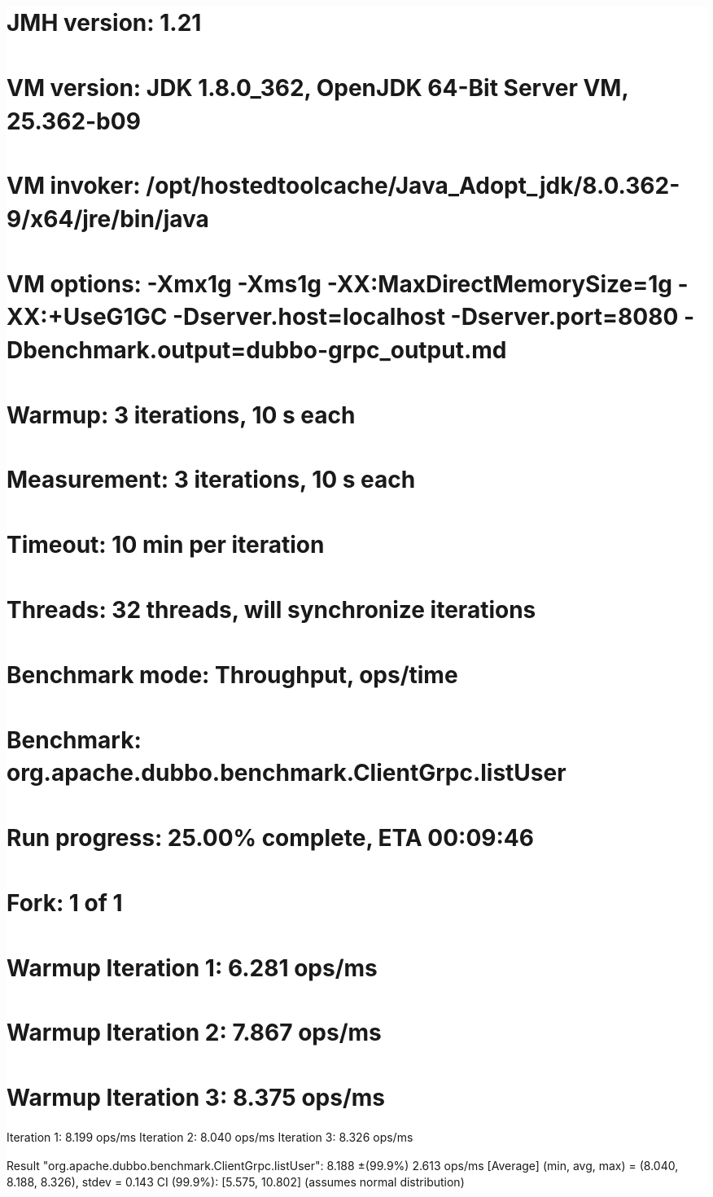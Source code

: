 
# JMH version: 1.21
# VM version: JDK 1.8.0_362, OpenJDK 64-Bit Server VM, 25.362-b09
# VM invoker: /opt/hostedtoolcache/Java_Adopt_jdk/8.0.362-9/x64/jre/bin/java
# VM options: -Xmx1g -Xms1g -XX:MaxDirectMemorySize=1g -XX:+UseG1GC -Dserver.host=localhost -Dserver.port=8080 -Dbenchmark.output=dubbo-grpc_output.md
# Warmup: 3 iterations, 10 s each
# Measurement: 3 iterations, 10 s each
# Timeout: 10 min per iteration
# Threads: 32 threads, will synchronize iterations
# Benchmark mode: Throughput, ops/time
# Benchmark: org.apache.dubbo.benchmark.ClientGrpc.listUser

# Run progress: 25.00% complete, ETA 00:09:46
# Fork: 1 of 1
# Warmup Iteration   1: 6.281 ops/ms
# Warmup Iteration   2: 7.867 ops/ms
# Warmup Iteration   3: 8.375 ops/ms
Iteration   1: 8.199 ops/ms
Iteration   2: 8.040 ops/ms
Iteration   3: 8.326 ops/ms


Result "org.apache.dubbo.benchmark.ClientGrpc.listUser":
  8.188 ±(99.9%) 2.613 ops/ms [Average]
  (min, avg, max) = (8.040, 8.188, 8.326), stdev = 0.143
  CI (99.9%): [5.575, 10.802] (assumes normal distribution)
